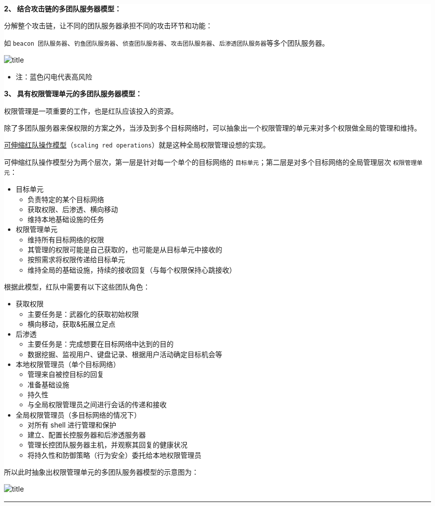 
**2、 结合攻击链的多团队服务器模型：**

分解整个攻击链，让不同的团队服务器承担不同的攻击环节和功能：

如 `beacon 团队服务器`、`钓鱼团队服务器`、`侦查团队服务器`、`攻击团队服务器`、`后渗透团队服务器`等多个团队服务器。

![title](https://leanote.com/api/file/getImage?fileId=5e2fa955ab64410d200051c7)

- 注：蓝色闪电代表高风险


**3、 具有权限管理单元的多团队服务器模型：**


权限管理是一项重要的工作，也是红队应该投入的资源。

除了多团队服务器来保权限的方案之外，当涉及到多个目标网络时，可以抽象出一个权限管理的单元来对多个权限做全局的管理和维持。

<u>可伸缩红队操作模型</u>（`scaling red operations`）就是这种全局权限管理设想的实现。


可伸缩红队操作模型分为两个层次，第一层是针对每一个单个的目标网络的 `目标单元`；第二层是对多个目标网络的全局管理层次 `权限管理单元`：

- 目标单元
    - 负责特定的某个目标网络
    - 获取权限、后渗透、横向移动
    - 维持本地基础设施的任务
- 权限管理单元
    - 维持所有目标网络的权限
    - 其管理的权限可能是自己获取的，也可能是从目标单元中接收的
    - 按照需求将权限传递给目标单元
    - 维持全局的基础设施，持续的接收回复（与每个权限保持心跳接收）
    
根据此模型，红队中需要有以下这些团队角色：

- 获取权限
    - 主要任务是：武器化的获取初始权限
    - 横向移动，获取&拓展立足点
- 后渗透
    - 主要任务是：完成想要在目标网络中达到的目的
    - 数据挖掘、监视用户、键盘记录、根据用户活动确定目标机会等
- 本地权限管理员（单个目标网络）
    - 管理来自被控目标的回复
    - 准备基础设施
    - 持久性
    - 与全局权限管理员之间进行会话的传递和接收
- 全局权限管理员（多目标网络的情况下）
    - 对所有 shell 进行管理和保护
    - 建立、配置长控服务器和后渗透服务器
    - 管理长控团队服务器主机，并观察其回复的健康状况
    - 将持久性和防御策略（行为安全）委托给本地权限管理员

所以此时抽象出权限管理单元的多团队服务器模型的示意图为：

![title](https://leanote.com/api/file/getImage?fileId=5e2fb2d0ab64410d20005384)

--------------
